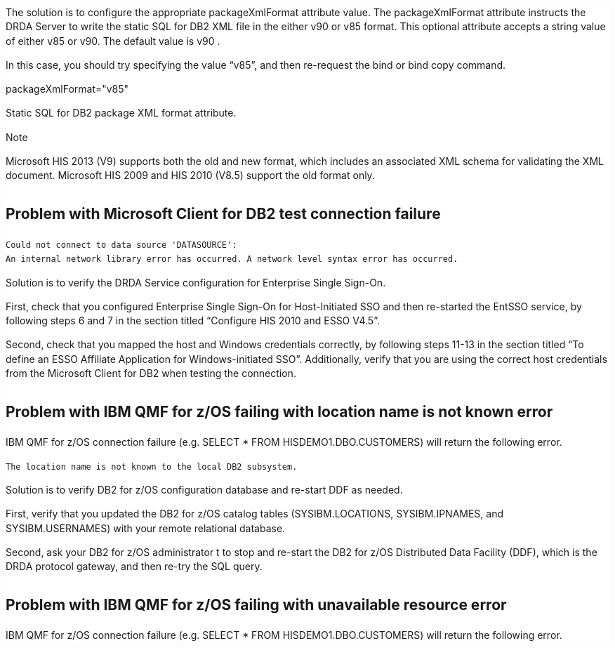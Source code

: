  The solution is to configure the appropriate packageXmlFormat attribute value. The packageXmlFormat attribute instructs the DRDA Server to write the static SQL for DB2 XML file in the either v90 or v85 format. This optional attribute accepts a string value of either v85 or v90. The default value is v90 .  
  
 In this case, you should try specifying the value “v85”, and then re-request the bind or bind copy command.  
  
 packageXmlFormat="v85"  
  
 Static SQL for DB2 package XML format attribute.  
  
> [!NOTE]
>  Microsoft HIS 2013 (V9) supports both the old and new format, which includes an associated XML schema for validating the XML document. Microsoft HIS 2009 and HIS 2010 (V8.5) support the old format only.  
  
## Problem with Microsoft Client for DB2 test connection failure  
  
```  
Could not connect to data source 'DATASOURCE':  
An internal network library error has occurred. A network level syntax error has occurred.  
```  
  
 Solution is to verify the DRDA Service configuration for Enterprise Single Sign-On.  
  
 First, check that you configured Enterprise Single Sign-On for Host-Initiated SSO and then re-started the EntSSO service, by following steps 6 and 7 in the section titled “Configure HIS 2010 and ESSO V4.5”.  
  
 Second, check that you mapped the host and Windows credentials correctly, by following steps 11-13 in the section titled “To define an ESSO Affiliate Application for Windows-initiated SSO”. Additionally, verify that you are using the correct host credentials from the Microsoft Client for DB2 when testing the connection.  
  
## Problem with IBM QMF for z/OS failing with location name is not known error  
 IBM QMF for z/OS connection failure (e.g. SELECT * FROM HISDEMO1.DBO.CUSTOMERS) will return the following error.  
  
```  
The location name is not known to the local DB2 subsystem.  
```  
  
 Solution is to verify DB2 for z/OS configuration database and re-start DDF as needed.  
  
 First, verify that you updated the DB2 for z/OS catalog tables (SYSIBM.LOCATIONS, SYSIBM.IPNAMES, and SYSIBM.USERNAMES) with your remote relational database.  
  
 Second, ask your DB2 for z/OS administrator t to stop and re-start the DB2 for z/OS Distributed Data Facility (DDF), which is the DRDA protocol gateway, and then re-try the SQL query.  
  
## Problem with IBM QMF for z/OS failing with unavailable resource error  
 IBM QMF for z/OS connection failure (e.g. SELECT * FROM HISDEMO1.DBO.CUSTOMERS) will return the following error.  
  